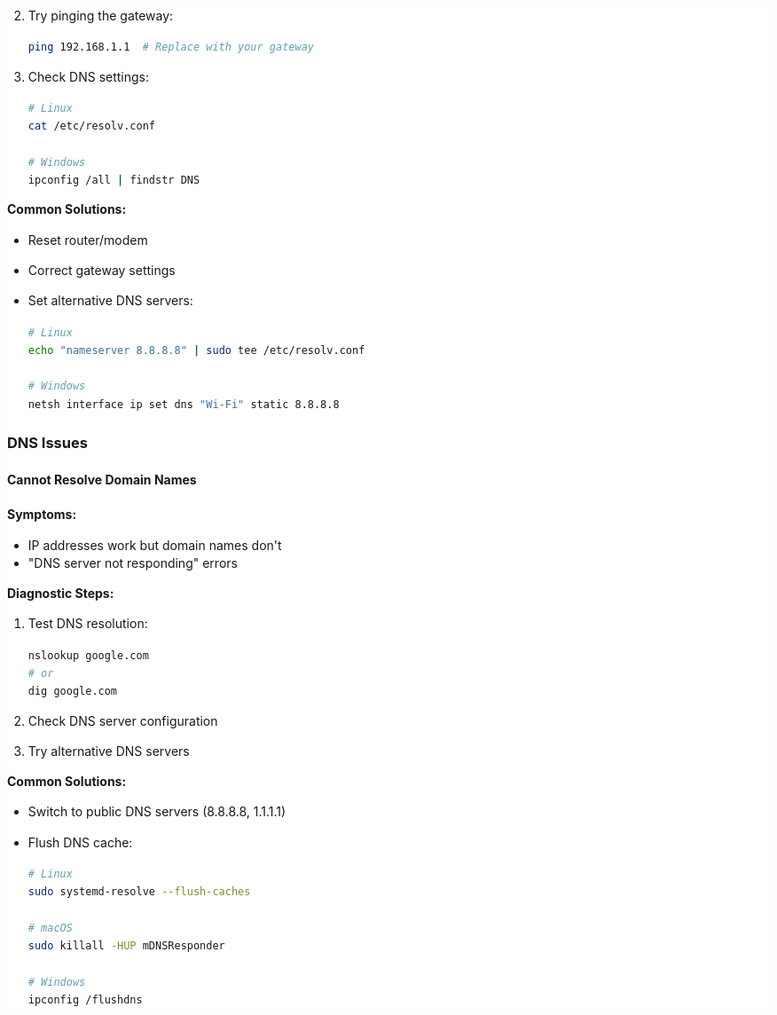 2. Try pinging the gateway:

   ```bash
   ping 192.168.1.1  # Replace with your gateway
   ```

3. Check DNS settings:

   ```bash
   # Linux
   cat /etc/resolv.conf
   
   # Windows
   ipconfig /all | findstr DNS
   ```

**Common Solutions:**

- Reset router/modem
- Correct gateway settings
- Set alternative DNS servers:

   ```bash
   # Linux
   echo "nameserver 8.8.8.8" | sudo tee /etc/resolv.conf
   
   # Windows
   netsh interface ip set dns "Wi-Fi" static 8.8.8.8
   ```

### DNS Issues

#### Cannot Resolve Domain Names

**Symptoms:**

- IP addresses work but domain names don't
- "DNS server not responding" errors

**Diagnostic Steps:**

1. Test DNS resolution:

   ```bash
   nslookup google.com
   # or
   dig google.com
   ```

2. Check DNS server configuration
3. Try alternative DNS servers

**Common Solutions:**

- Switch to public DNS servers (8.8.8.8, 1.1.1.1)
- Flush DNS cache:

   ```bash
   # Linux
   sudo systemd-resolve --flush-caches
   
   # macOS
   sudo killall -HUP mDNSResponder
   
   # Windows
   ipconfig /flushdns
   ```
